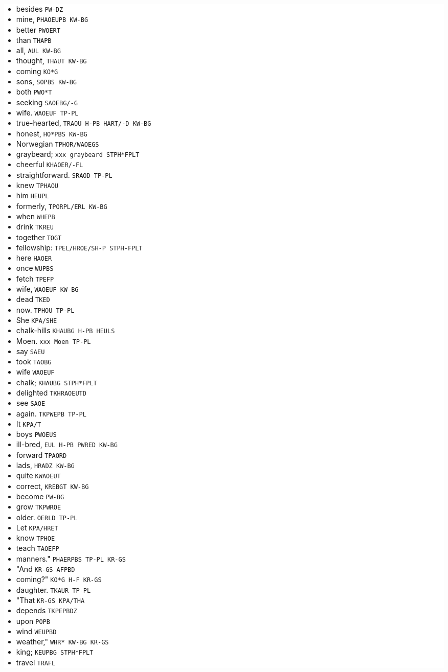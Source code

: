* besides `PW-DZ`
* mine, `PHAOEUPB KW-BG`
* better `PWOERT`
* than `THAPB`
* all, `AUL KW-BG`
* thought, `THAUT KW-BG`
* coming `KO*G`
* sons, `SOPBS KW-BG`
* both `PWO*T`
* seeking `SAOEBG/-G`
* wife. `WAOEUF TP-PL`
* true-hearted, `TRAOU H-PB HART/-D KW-BG`
* honest, `HO*PBS KW-BG`
* Norwegian `TPHOR/WAOEGS`
* graybeard; `xxx graybeard STPH*FPLT`
* cheerful `KHAOER/-FL`
* straightforward. `SRAOD TP-PL`
* knew `TPHAOU`
* him `HEUPL`
* formerly, `TPORPL/ERL KW-BG`
* when `WHEPB`
* drink `TKREU`
* together `TOGT`
* fellowship: `TPEL/HROE/SH-P STPH-FPLT`
* here `HAOER`
* once `WUPBS`
* fetch `TPEFP`
* wife, `WAOEUF KW-BG`
* dead `TKED`
* now. `TPHOU TP-PL`
* She `KPA/SHE`
* chalk-hills `KHAUBG H-PB HEULS`
* Moen. `xxx Moen TP-PL`
* say `SAEU`
* took `TAOBG`
* wife `WAOEUF`
* chalk; `KHAUBG STPH*FPLT`
* delighted `TKHRAOEUTD`
* see `SAOE`
* again. `TKPWEPB TP-PL`
* It `KPA/T`
* boys `PWOEUS`
* ill-bred, `EUL H-PB PWRED KW-BG`
* forward `TPAORD`
* lads, `HRADZ KW-BG`
* quite `KWAOEUT`
* correct, `KREBGT KW-BG`
* become `PW-BG`
* grow `TKPWROE`
* older. `OERLD TP-PL`
* Let `KPA/HRET`
* know `TPHOE`
* teach `TAOEFP`
* manners." `PHAERPBS TP-PL KR-GS`
* "And `KR-GS AFPBD`
* coming?" `KO*G H-F KR-GS`
* daughter. `TKAUR TP-PL`
* "That `KR-GS KPA/THA`
* depends `TKPEPBDZ`
* upon `POPB`
* wind `WEUPBD`
* weather," `WHR* KW-BG KR-GS`
* king; `KEUPBG STPH*FPLT`
* travel `TRAFL`